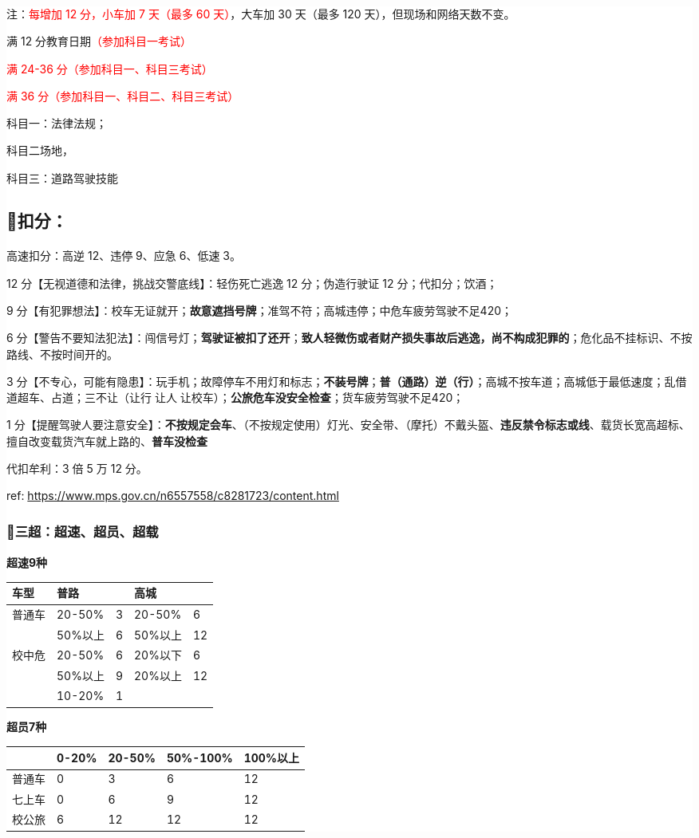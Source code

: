注：<font color="#FF0000">每增加 12 分，小车加 7 天（最多 60 天）</font>，大车加 30 天（最多 120 天），但现场和网络天数不变。

满 12 分教育日期<font color="#FF0000">（参加科目一考试）</font>

<font color="#FF0000">满 24-36 分（参加科目一、科目三考试）</font>

<font color="#FF0000">满 36 分（参加科目一、科目二、科目三考试）</font>

科目一：法律法规；

科目二场地，

科目三：道路驾驶技能

## 🔴扣分：

高速扣分：高逆 12、违停 9、应急 6、低速 3。

12 分【无视道德和法律，挑战交警底线】：轻伤死亡逃逸 12 分；伪造行驶证 12 分；代扣分；饮酒；

9 分【有犯罪想法】：校车无证就开；**故意遮挡号牌**；准驾不符；高城违停；中危车疲劳驾驶不足420；

6 分【警告不要知法犯法】：闯信号灯；**驾驶证被扣了还开**；**致人轻微伤或者财产损失事故后逃逸，尚不构成犯罪的**；危化品不挂标识、不按路线、不按时间开的。

3 分【不专心，可能有隐患】：玩手机；故障停车不用灯和标志；**不装号牌**；**普（通路）逆（行）**；高城不按车道；高城低于最低速度；乱借道超车、占道；三不让（让行 让人 让校车）；**公旅危车没安全检查**；货车疲劳驾驶不足420；

1 分【提醒驾驶人要注意安全】：**不按规定会车**、（不按规定使用）灯光、安全带、（摩托）不戴头盔、**违反禁令标志或线**、载货长宽高超标、擅自改变载货汽车就上路的、**普车没检查**

代扣牟利：3 倍 5 万 12 分。

ref: https://www.mps.gov.cn/n6557558/c8281723/content.html

### 🔴三超：超速、超员、超载

**超速9种**

| 车型   | 普路 |       | 高城 |       |
| :----- | :----------- | :---- | :----------- | :---- |
| 普通车 | 20-50%       | 3     | 20-50%       | 6     |
|        | 50%以上      | 6     | 50%以上      | 12    |
| 校中危 | 20-50%       | 6     | 20%以下      | 6     |
|        | 50%以上      | 9     | 20%以上      | 12    |
|        | 10-20%       | 1     |              |       |

**超员7种**

|         | 0-20% | 20-50% | 50%-100% | 100%以上 |
| :------ | :---- | :----- | :------- | :------- |
| 普通车  | 0     | 3      | 6        | 12       |
| 七上车  | 0     | 6      | 9        | 12       |
| 校公旅  | 6     | 12     | 12       | 12       |

